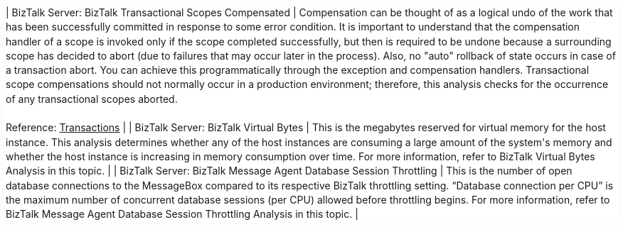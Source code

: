 |               BizTalk Server:  BizTalk Transactional Scopes Compensated               |                                                                                                                                                                                                                                                                                                                                  Compensation can be thought of as a logical undo of the work that has been successfully committed in response to some error condition. It is important to understand that the compensation handler of a scope is invoked only if the scope completed successfully, but then is required to be undone because a surrounding scope has decided to abort (due to failures that may occur later in the process). Also, no "auto" rollback of state occurs in case of a transaction abort. You can achieve this programmatically through the exception and compensation handlers. Transactional scope compensations should not normally occur in a production environment; therefore, this analysis checks for the occurrence of any transactional scopes aborted.<br /><br /> Reference: [Transactions](/biztalk/core/transactions)                                                                |
|                        BizTalk Server:  BizTalk Virtual Bytes                         |                                                                                                                                                                                                                                                                                                                                                                                                                                                                                                                                                                                                                         This is the megabytes reserved for virtual memory for the host instance. This analysis determines whether any of the host instances are consuming a large amount of the system's memory and whether the host instance is increasing in memory consumption over time. For more information, refer to BizTalk Virtual Bytes Analysis in this topic.                                                                                                                                                                                                                                                                                                                                                                                                                                                                                                                                                                                                                         |
|          BizTalk Server:  BizTalk Message Agent Database Session Throttling           |                                                                                                                                                                                                                                                                                                                                                                                                                                                                                                                                                                                                                 This is the number of open database connections to the MessageBox compared to its respective BizTalk throttling setting. “Database connection per CPU” is the maximum number of concurrent database sessions (per CPU) allowed before throttling begins. For more information, refer to BizTalk Message Agent Database Session Throttling Analysis in this topic.                                                                                                                                                                                                                                                                                                                                                                                                                                                                                                                                                                                                                 |